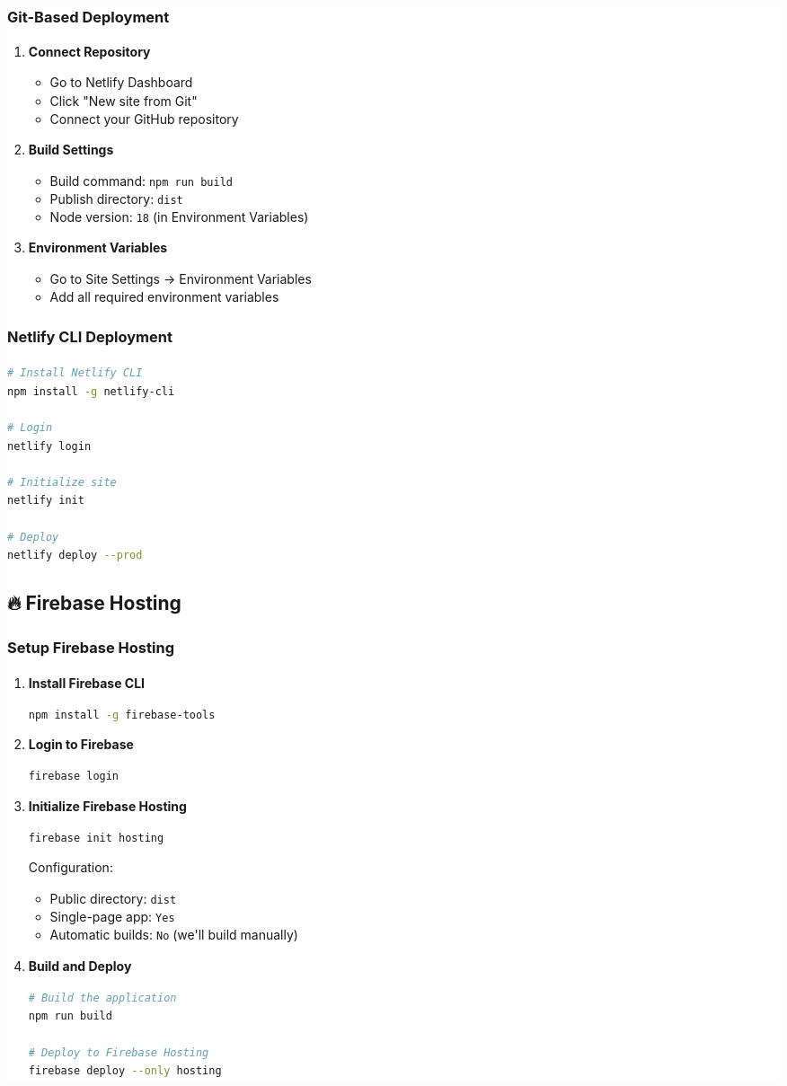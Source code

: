 ### Git-Based Deployment
1. **Connect Repository**
   - Go to Netlify Dashboard
   - Click "New site from Git"
   - Connect your GitHub repository

2. **Build Settings**
   - Build command: `npm run build`
   - Publish directory: `dist`
   - Node version: `18` (in Environment Variables)

3. **Environment Variables**
   - Go to Site Settings → Environment Variables
   - Add all required environment variables

### Netlify CLI Deployment
```bash
# Install Netlify CLI
npm install -g netlify-cli

# Login
netlify login

# Initialize site
netlify init

# Deploy
netlify deploy --prod
```

## 🔥 Firebase Hosting

### Setup Firebase Hosting
1. **Install Firebase CLI**
   ```bash
   npm install -g firebase-tools
   ```

2. **Login to Firebase**
   ```bash
   firebase login
   ```

3. **Initialize Firebase Hosting**
   ```bash
   firebase init hosting
   ```
   
   Configuration:
   - Public directory: `dist`
   - Single-page app: `Yes`
   - Automatic builds: `No` (we'll build manually)

4. **Build and Deploy**
   ```bash
   # Build the application
   npm run build
   
   # Deploy to Firebase Hosting
   firebase deploy --only hosting
   ```
